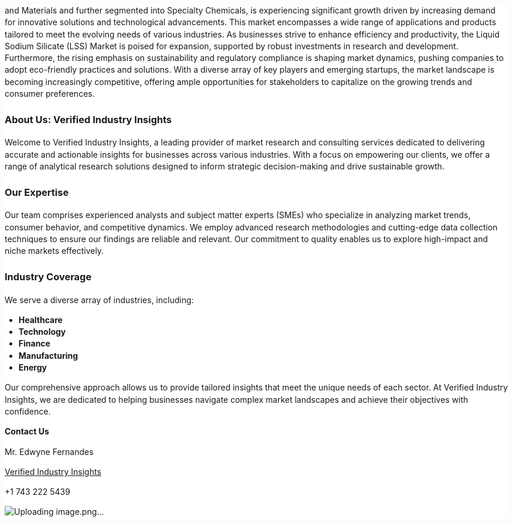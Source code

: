 and Materials and further segmented into Specialty Chemicals, is experiencing significant growth driven by increasing demand for innovative solutions and technological advancements. This market encompasses a wide range of applications and products tailored to meet the evolving needs of various industries. As businesses strive to enhance efficiency and productivity, the Liquid Sodium Silicate (LSS) Market is poised for expansion, supported by robust investments in research and development. Furthermore, the rising emphasis on sustainability and regulatory compliance is shaping market dynamics, pushing companies to adopt eco-friendly practices and solutions. With a diverse array of key players and emerging startups, the market landscape is becoming increasingly competitive, offering ample opportunities for stakeholders to capitalize on the growing trends and consumer preferences.</p><h3>About Us: Verified Industry Insights</h3><p>Welcome to Verified Industry Insights, a leading provider of market research and consulting services dedicated to delivering accurate and actionable insights for businesses across various industries. With a focus on empowering our clients, we offer a range of analytical research solutions designed to inform strategic decision-making and drive sustainable growth.</p><h3>Our Expertise</h3><p>Our team comprises experienced analysts and subject matter experts (SMEs) who specialize in analyzing market trends, consumer behavior, and competitive dynamics. We employ advanced research methodologies and cutting-edge data collection techniques to ensure our findings are reliable and relevant. Our commitment to quality enables us to explore high-impact and niche markets effectively.</p><h3>Industry Coverage</h3><p>We serve a diverse array of industries, including:</p><ul><li><strong>Healthcare</strong></li><li><strong>Technology</strong></li><li><strong>Finance</strong></li><li><strong>Manufacturing</strong></li><li><strong>Energy</strong></li></ul><p>Our comprehensive approach allows us to provide tailored insights that meet the unique needs of each sector. At Verified Industry Insights, we are dedicated to helping businesses navigate complex market landscapes and achieve their objectives with confidence.</p><p><strong>Contact Us</strong></p><p>Mr. Edwyne Fernandes</p><p><a href="https://www.verifiedindustryinsights.com/">Verified Industry Insights</a></p><p>+1 743 222 5439</p>
![Uploading image.png…]()
